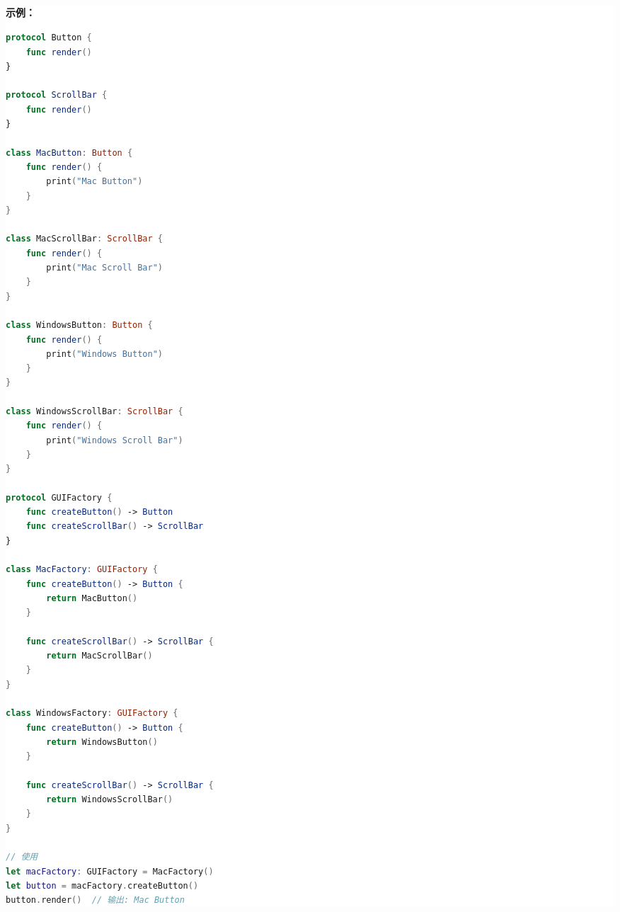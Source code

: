 **示例：**

```swift
protocol Button {
    func render()
}

protocol ScrollBar {
    func render()
}

class MacButton: Button {
    func render() {
        print("Mac Button")
    }
}

class MacScrollBar: ScrollBar {
    func render() {
        print("Mac Scroll Bar")
    }
}

class WindowsButton: Button {
    func render() {
        print("Windows Button")
    }
}

class WindowsScrollBar: ScrollBar {
    func render() {
        print("Windows Scroll Bar")
    }
}

protocol GUIFactory {
    func createButton() -> Button
    func createScrollBar() -> ScrollBar
}

class MacFactory: GUIFactory {
    func createButton() -> Button {
        return MacButton()
    }
    
    func createScrollBar() -> ScrollBar {
        return MacScrollBar()
    }
}

class WindowsFactory: GUIFactory {
    func createButton() -> Button {
        return WindowsButton()
    }
    
    func createScrollBar() -> ScrollBar {
        return WindowsScrollBar()
    }
}

// 使用
let macFactory: GUIFactory = MacFactory()
let button = macFactory.createButton()
button.render()  // 输出: Mac Button
```